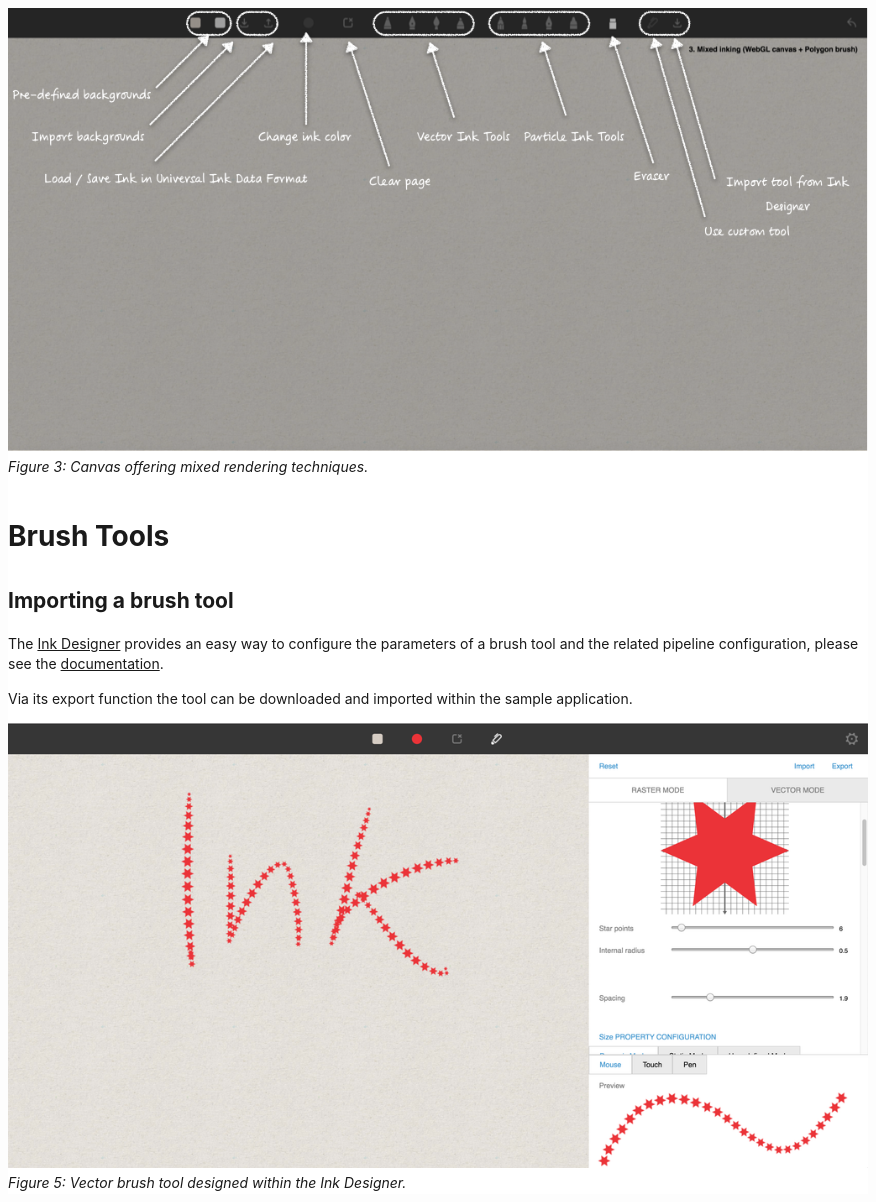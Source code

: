 ![Mixed techniques rendering canvas.](./media/03_mixed.png)
*Figure 3: Canvas offering mixed rendering techniques.*


# Brush Tools

## Importing a brush tool
The [Ink Designer](http://ink-designer.trafficmanager.net/) provides an easy way to configure the parameters of a brush tool and the related pipeline configuration, please see the [documentation](https://will3-docs-eu.azurewebsites.net/docs/ink-designer).

Via its export function the tool can be downloaded and imported within the sample application. 

![Ink Designer.](./media/05_ink-designer.png)
*Figure 5: Vector brush tool designed within the Ink Designer.*
